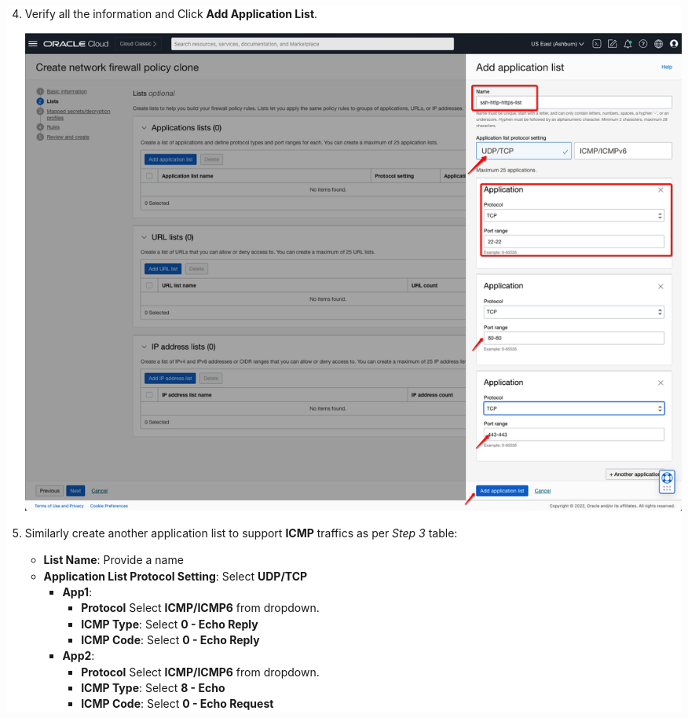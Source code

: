4. Verify all the information and Click **Add Application List**.

   ![Clone Network Firewall Policy Add Application TCP/UDP Lists](../common/images/clone-network-firewall-add-application-tcp-udp-lists.png " ")

5. Similarly create another application list to support **ICMP** traffics as per *Step 3* table: 

      - **List Name**: Provide a name
      - **Application List Protocol Setting**: Select **UDP/TCP**
         - **App1**: 
            - **Protocol** Select **ICMP/ICMP6** from dropdown.
            - **ICMP Type**: Select **0 - Echo Reply**
            - **ICMP Code**: Select **0 - Echo Reply**
         - **App2**: 
            - **Protocol** Select **ICMP/ICMP6** from dropdown.
            - **ICMP Type**: Select **8 - Echo**
            - **ICMP Code**: Select **0 - Echo Request**
